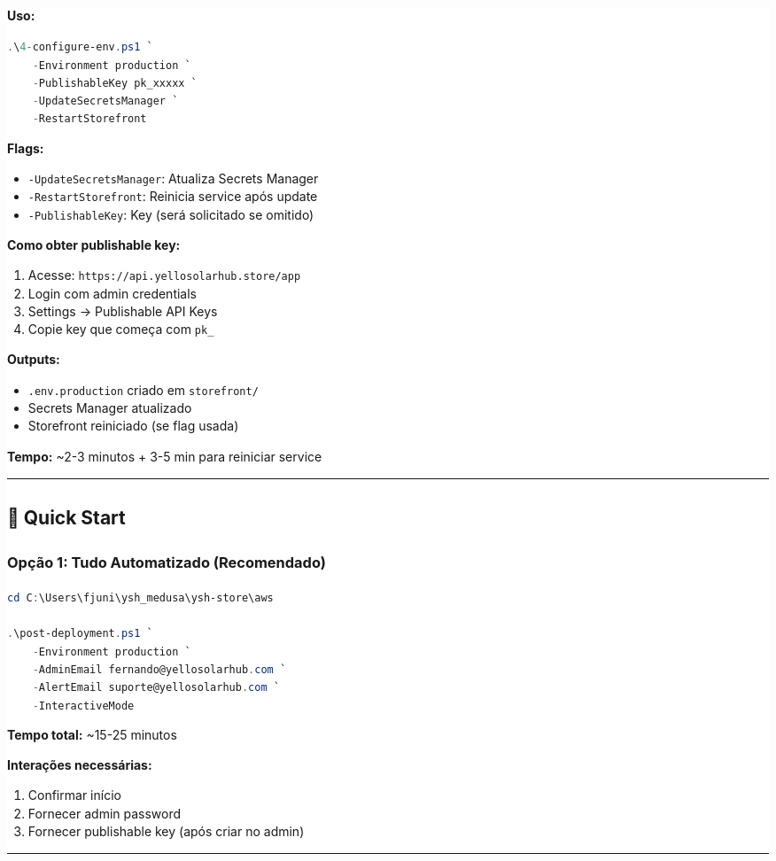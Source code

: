 **Uso:**

```powershell
.\4-configure-env.ps1 `
    -Environment production `
    -PublishableKey pk_xxxxx `
    -UpdateSecretsManager `
    -RestartStorefront
```

**Flags:**

- `-UpdateSecretsManager`: Atualiza Secrets Manager
- `-RestartStorefront`: Reinicia service após update
- `-PublishableKey`: Key (será solicitado se omitido)

**Como obter publishable key:**

1. Acesse: `https://api.yellosolarhub.store/app`
2. Login com admin credentials
3. Settings → Publishable API Keys
4. Copie key que começa com `pk_`

**Outputs:**

- `.env.production` criado em `storefront/`
- Secrets Manager atualizado
- Storefront reiniciado (se flag usada)

**Tempo:** ~2-3 minutos + 3-5 min para reiniciar service

---

## 🚀 Quick Start

### **Opção 1: Tudo Automatizado (Recomendado)**

```powershell
cd C:\Users\fjuni\ysh_medusa\ysh-store\aws

.\post-deployment.ps1 `
    -Environment production `
    -AdminEmail fernando@yellosolarhub.com `
    -AlertEmail suporte@yellosolarhub.com `
    -InteractiveMode
```

**Tempo total:** ~15-25 minutos

**Interações necessárias:**

1. Confirmar início
2. Fornecer admin password
3. Fornecer publishable key (após criar no admin)

---
